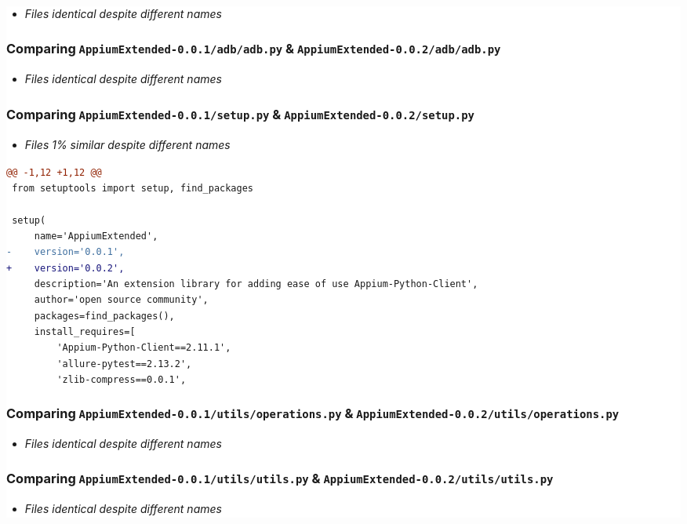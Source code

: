  * *Files identical despite different names*

### Comparing `AppiumExtended-0.0.1/adb/adb.py` & `AppiumExtended-0.0.2/adb/adb.py`

 * *Files identical despite different names*

### Comparing `AppiumExtended-0.0.1/setup.py` & `AppiumExtended-0.0.2/setup.py`

 * *Files 1% similar despite different names*

```diff
@@ -1,12 +1,12 @@
 from setuptools import setup, find_packages
 
 setup(
     name='AppiumExtended',
-    version='0.0.1',
+    version='0.0.2',
     description='An extension library for adding ease of use Appium-Python-Client',
     author='open source community',
     packages=find_packages(),
     install_requires=[
         'Appium-Python-Client==2.11.1',
         'allure-pytest==2.13.2',
         'zlib-compress==0.0.1',
```

### Comparing `AppiumExtended-0.0.1/utils/operations.py` & `AppiumExtended-0.0.2/utils/operations.py`

 * *Files identical despite different names*

### Comparing `AppiumExtended-0.0.1/utils/utils.py` & `AppiumExtended-0.0.2/utils/utils.py`

 * *Files identical despite different names*

